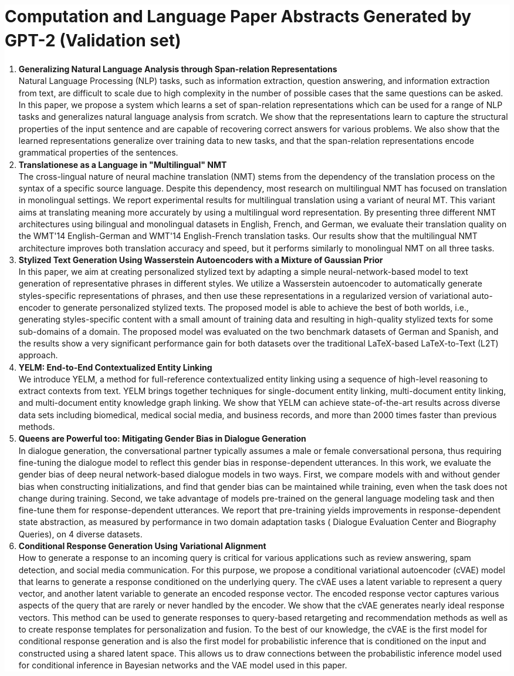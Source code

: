 # Computation and Language Paper Abstracts Generated by GPT-2 (Validation set)

1. **Generalizing Natural Language Analysis through Span-relation Representations**  
  Natural Language Processing (NLP) tasks, such as information extraction, question answering, and information extraction from text, are difficult to scale due to high complexity in the number of possible cases that the same questions can be asked. In this paper, we propose a system which learns a set of span-relation representations which can be used for a range of NLP tasks and generalizes natural language analysis from scratch. We show that the representations learn to capture the structural properties of the input sentence and are capable of recovering correct answers for various problems. We also show that the learned representations generalize over training data to new tasks, and that the span-relation representations encode grammatical properties of the sentences.
2. **Translationese as a Language in "Multilingual" NMT**  
  The cross-lingual nature of neural machine translation (NMT) stems from the dependency of the translation process on the syntax of a specific source language. Despite this dependency, most research on multilingual NMT has focused on translation in monolingual settings. We report experimental results for multilingual translation using a variant of neural MT. This variant aims at translating meaning more accurately by using a multilingual word representation. By presenting three different NMT architectures using bilingual and monolingual datasets in English, French, and German, we evaluate their translation quality on the WMT'14 English-German and WMT'14 English-French translation tasks. Our results show that the multilingual NMT architecture improves both translation accuracy and speed, but it performs similarly to monolingual NMT on all three tasks.
3. **Stylized Text Generation Using Wasserstein Autoencoders with a Mixture of Gaussian Prior**  
  In this paper, we aim at creating personalized stylized text by adapting a simple neural-network-based model to text generation of representative phrases in different styles. We utilize a Wasserstein autoencoder to automatically generate styles-specific representations of phrases, and then use these representations in a regularized version of variational auto-encoder to generate personalized stylized texts. The proposed model is able to achieve the best of both worlds, i.e., generating styles-specific content with a small amount of training data and resulting in high-quality stylized texts for some sub-domains of a domain. The proposed model was evaluated on the two benchmark datasets of German and Spanish, and the results show a very significant performance gain for both datasets over the traditional LaTeX-based LaTeX-to-Text (L2T) approach.
4. **YELM: End-to-End Contextualized Entity Linking**  
  We introduce YELM, a method for full-reference contextualized entity linking using a sequence of high-level reasoning to extract contexts from text. YELM brings together techniques for single-document entity linking, multi-document entity linking, and multi-document entity knowledge graph linking. We show that YELM can achieve state-of-the-art results across diverse data sets including biomedical, medical social media, and business records, and more than $2000$ times faster than previous methods.
5. **Queens are Powerful too: Mitigating Gender Bias in Dialogue Generation**  
  In dialogue generation, the conversational partner typically assumes a male or female conversational persona, thus requiring fine-tuning the dialogue model to reflect this gender bias in response-dependent utterances. In this work, we evaluate the gender bias of deep neural network-based dialogue models in two ways. First, we compare models with and without gender bias when constructing initializations, and find that gender bias can be maintained while training, even when the task does not change during training. Second, we take advantage of models pre-trained on the general language modeling task and then fine-tune them for response-dependent utterances. We report that pre-training yields improvements in response-dependent state abstraction, as measured by performance in two domain adaptation tasks ( Dialogue Evaluation Center and Biography Queries), on 4 diverse datasets.
6. **Conditional Response Generation Using Variational Alignment**  
  How to generate a response to an incoming query is critical for various applications such as review answering, spam detection, and social media communication. For this purpose, we propose a conditional variational autoencoder (cVAE) model that learns to generate a response conditioned on the underlying query. The cVAE uses a latent variable to represent a query vector, and another latent variable to generate an encoded response vector. The encoded response vector captures various aspects of the query that are rarely or never handled by the encoder. We show that the cVAE generates nearly ideal response vectors. This method can be used to generate responses to query-based retargeting and recommendation methods as well as to create response templates for personalization and fusion. To the best of our knowledge, the cVAE is the first model for conditional response generation and is also the first model for probabilistic inference that is conditioned on the input and constructed using a shared latent space. This allows us to draw connections between the probabilistic inference model used for conditional inference in Bayesian networks and the VAE model used in this paper.
